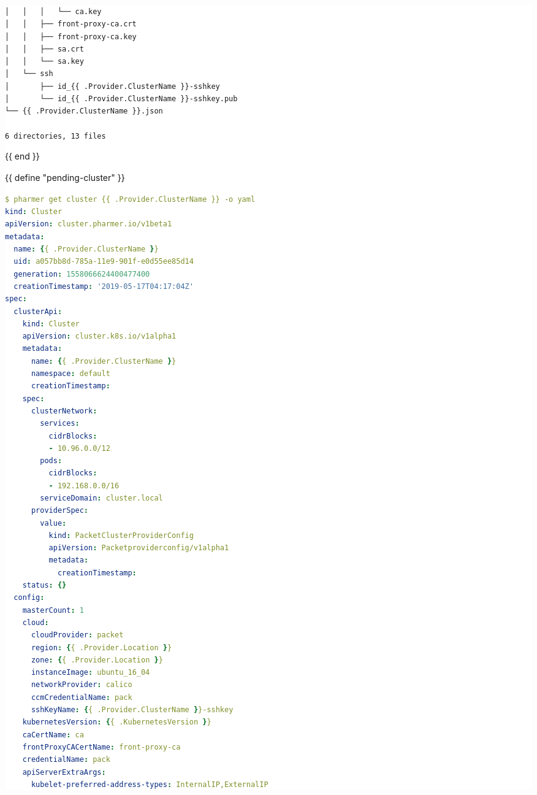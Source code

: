 ```console
│   │   │   └── ca.key
│   │   ├── front-proxy-ca.crt
│   │   ├── front-proxy-ca.key
│   │   ├── sa.crt
│   │   └── sa.key
│   └── ssh
│       ├── id_{{ .Provider.ClusterName }}-sshkey
│       └── id_{{ .Provider.ClusterName }}-sshkey.pub
└── {{ .Provider.ClusterName }}.json

6 directories, 13 files
```
{{ end }}

{{ define "pending-cluster" }}
```yaml
$ pharmer get cluster {{ .Provider.ClusterName }} -o yaml
kind: Cluster
apiVersion: cluster.pharmer.io/v1beta1
metadata:
  name: {{ .Provider.ClusterName }}
  uid: a057bb8d-785a-11e9-901f-e0d55ee85d14
  generation: 1558066624400477400
  creationTimestamp: '2019-05-17T04:17:04Z'
spec:
  clusterApi:
    kind: Cluster
    apiVersion: cluster.k8s.io/v1alpha1
    metadata:
      name: {{ .Provider.ClusterName }}
      namespace: default
      creationTimestamp: 
    spec:
      clusterNetwork:
        services:
          cidrBlocks:
          - 10.96.0.0/12
        pods:
          cidrBlocks:
          - 192.168.0.0/16
        serviceDomain: cluster.local
      providerSpec:
        value:
          kind: PacketClusterProviderConfig
          apiVersion: Packetproviderconfig/v1alpha1
          metadata:
            creationTimestamp: 
    status: {}
  config:
    masterCount: 1
    cloud:
      cloudProvider: packet
      region: {{ .Provider.Location }}
      zone: {{ .Provider.Location }}
      instanceImage: ubuntu_16_04
      networkProvider: calico
      ccmCredentialName: pack
      sshKeyName: {{ .Provider.ClusterName }}-sshkey
    kubernetesVersion: {{ .KubernetesVersion }}
    caCertName: ca
    frontProxyCACertName: front-proxy-ca
    credentialName: pack
    apiServerExtraArgs:
      kubelet-preferred-address-types: InternalIP,ExternalIP
```